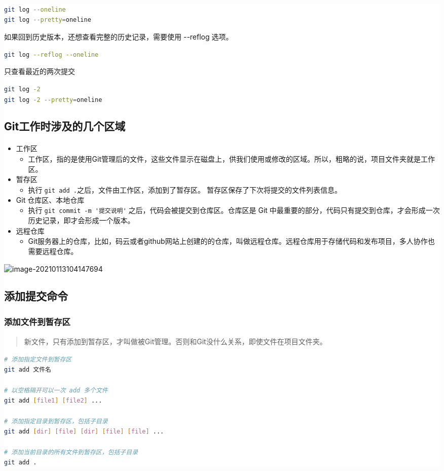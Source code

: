 ```bash
git log --oneline
git log --pretty=oneline
```

如果回到历史版本，还想查看完整的历史记录，需要使用 --reflog 选项。

```bash
git log --reflog --oneline

```

只查看最近的两次提交

```bash
git log -2
git log -2 --pretty=oneline

```



## Git工作时涉及的几个区域

- 工作区
    - 工作区，指的是使用Git管理后的文件，这些文件显示在磁盘上，供我们使用或修改的区域。所以，粗略的说，项目文件夹就是工作区。
- 暂存区
    - 执行 `git add .`之后，文件由工作区，添加到了暂存区。 暂存区保存了下次将提交的文件列表信息。
- Git 仓库区、本地仓库
    - 执行 `git commit -m '提交说明'` 之后，代码会被提交到仓库区。仓库区是 Git 中最重要的部分，代码只有提交到仓库，才会形成一次历史记录，即才会形成一个版本。
- 远程仓库
    - Git服务器上的仓库，比如，码云或者github网站上创建的的仓库，叫做远程仓库。远程仓库用于存储代码和发布项目，多人协作也需要远程仓库。

![image-20210113104147694](Git.assets/image-20210113104147694.png)

## 添加提交命令

### 添加文件到暂存区

> 新文件，只有添加到暂存区，才叫做被Git管理。否则和Git没什么关系，即使文件在项目文件夹。

```bash
# 添加指定文件到暂存区
git add 文件名

# 以空格隔开可以一次 add 多个文件
git add [file1] [file2] ...

# 添加指定目录到暂存区，包括子目录
git add [dir] [file] [dir] [file] [file] ...

# 添加当前目录的所有文件到暂存区，包括子目录
git add .


```
